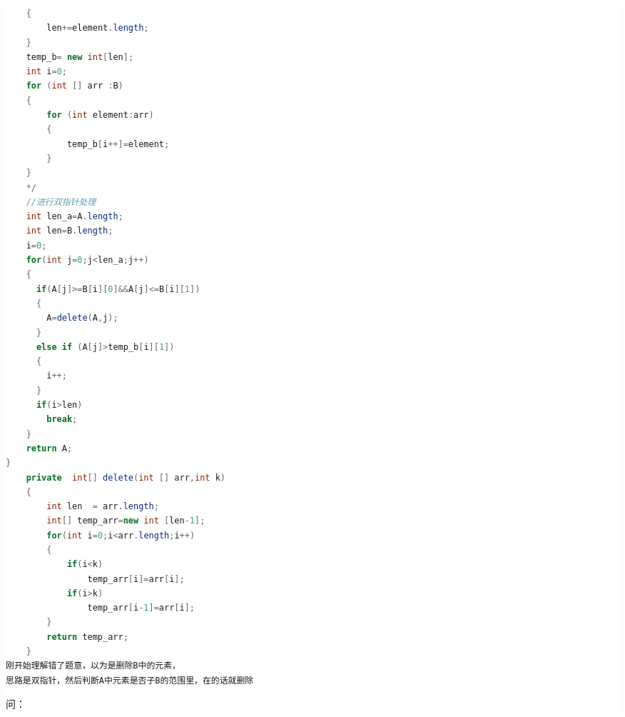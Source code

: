 ```java
    {
		len+=element.length;
    }
    temp_b= new int[len];
    int i=0;
    for (int [] arr :B)
    {
        for (int element:arr)
        {
        	temp_b[i++]=element;
        }
    }
    */
    //进行双指针处理
  	int len_a=A.length;
    int len=B.length;
  	i=0;
  	for(int j=0;j<len_a;j++)
    {
      if(A[j]>=B[i][0]&&A[j]<=B[i][1])
      {
        A=delete(A,j);
      }
      else if (A[j]>temp_b[i][1])
      {
        i++;
      }
      if(i>len)
        break;
    }
  	return A;
}
	private  int[] delete(int [] arr,int k)
	{
	    int len  = arr.length;
	    int[] temp_arr=new int [len-1];
	    for(int i=0;i<arr.length;i++)
	    {
	        if(i<k)
	            temp_arr[i]=arr[i];
	        if(i>k)
	            temp_arr[i-1]=arr[i];
	    }
	    return temp_arr;
	}
刚开始理解错了题意，以为是删除B中的元素，
思路是双指针，然后判断A中元素是否子B的范围里，在的话就删除
```

问：
